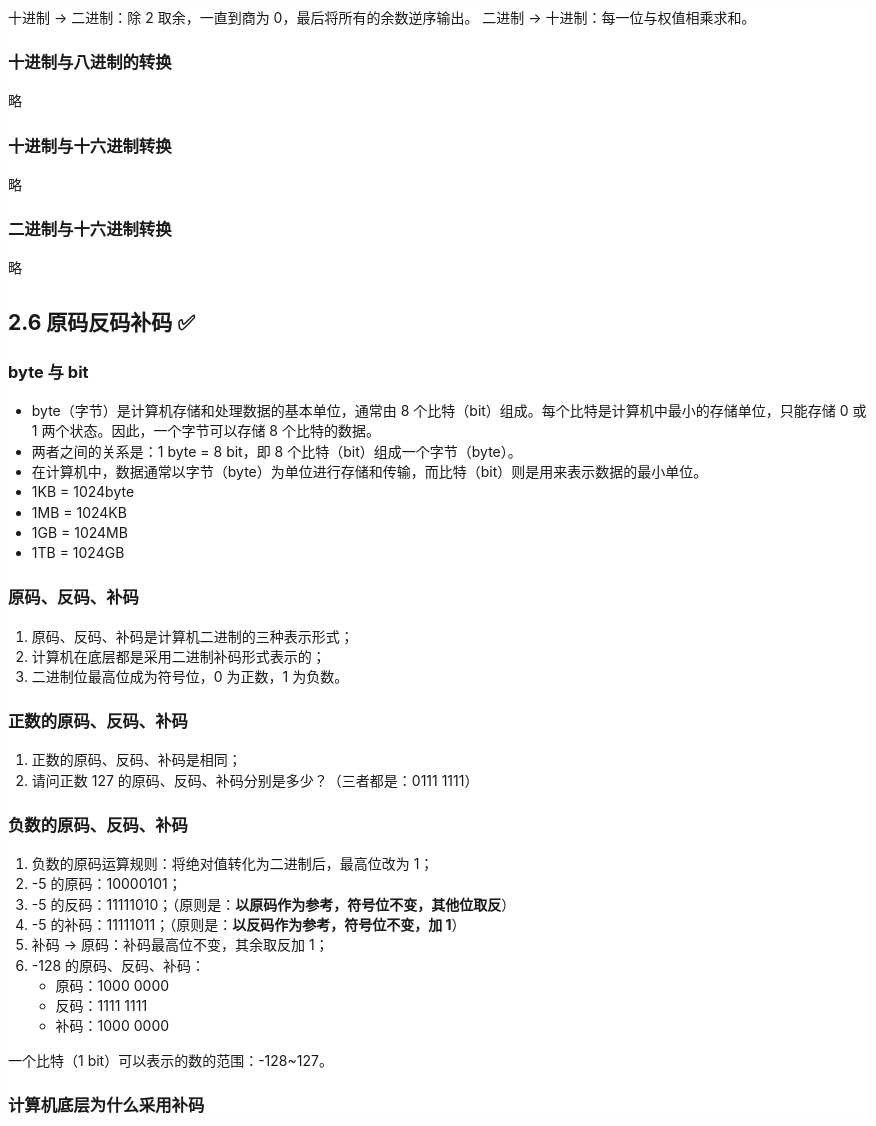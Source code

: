 十进制 -> 二进制：除 2 取余，一直到商为 0，最后将所有的余数逆序输出。
二进制 -> 十进制：每一位与权值相乘求和。

### 十进制与八进制的转换

略

### 十进制与十六进制转换

略

### 二进制与十六进制转换

略

## 2.6 原码反码补码 :white_check_mark:

### byte 与 bit

* byte（字节）是计算机存储和处理数据的基本单位，通常由 8 个比特（bit）组成。每个比特是计算机中最小的存储单位，只能存储 0 或 1 两个状态。因此，一个字节可以存储 8 个比特的数据。
* 两者之间的关系是：1 byte = 8 bit，即 8 个比特（bit）组成一个字节（byte）。
* 在计算机中，数据通常以字节（byte）为单位进行存储和传输，而比特（bit）则是用来表示数据的最小单位。
* 1KB = 1024byte
* 1MB = 1024KB
* 1GB = 1024MB
* 1TB = 1024GB

### 原码、反码、补码

1. 原码、反码、补码是计算机二进制的三种表示形式；
2. 计算机在底层都是采用二进制补码形式表示的；
3. 二进制位最高位成为符号位，0 为正数，1 为负数。

### 正数的原码、反码、补码

1. 正数的原码、反码、补码是相同；
2. 请问正数 127 的原码、反码、补码分别是多少？（三者都是：0111 1111）

### 负数的原码、反码、补码

1. 负数的原码运算规则：将绝对值转化为二进制后，最高位改为 1；
2. -5 的原码：10000101；
3. -5 的反码：11111010；（原则是：**以原码作为参考，符号位不变，其他位取反**）
4. -5 的补码：11111011；（原则是：**以反码作为参考，符号位不变，加 1**）
5. 补码 -> 原码：补码最高位不变，其余取反加 1；
6. -128 的原码、反码、补码：
   - 原码：1000 0000
   - 反码：1111 1111
   - 补码：1000 0000

一个比特（1 bit）可以表示的数的范围：-128~127。

### 计算机底层为什么采用补码
